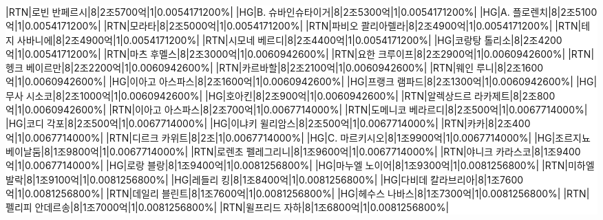 |RTN|로빈 반페르시|8|2조5700억|1|0.0054171200%|
|HG|B. 슈바인슈타이거|8|2조5300억|1|0.0054171200%|
|HG|A. 플로렌치|8|2조5100억|1|0.0054171200%|
|RTN|모라타|8|2조5000억|1|0.0054171200%|
|RTN|파비오 콸리아렐라|8|2조4900억|1|0.0054171200%|
|RTN|테지 사바니에|8|2조4900억|1|0.0054171200%|
|RTN|시모네 베르디|8|2조4400억|1|0.0054171200%|
|HG|코랑탕 톨리소|8|2조4200억|1|0.0054171200%|
|RTN|마츠 후멜스|8|2조3000억|1|0.0060942600%|
|RTN|요한 크루이프|8|2조2900억|1|0.0060942600%|
|RTN|헹크 베이르만|8|2조2200억|1|0.0060942600%|
|RTN|카르바할|8|2조2100억|1|0.0060942600%|
|RTN|웨인 루니|8|2조1600억|1|0.0060942600%|
|HG|이아고 아스파스|8|2조1600억|1|0.0060942600%|
|HG|프랭크 램파드|8|2조1300억|1|0.0060942600%|
|HG|무사 시소코|8|2조1000억|1|0.0060942600%|
|HG|호아킨|8|2조900억|1|0.0060942600%|
|RTN|알렉상드르 라카제트|8|2조800억|1|0.0060942600%|
|RTN|이아고 아스파스|8|2조700억|1|0.0067714000%|
|RTN|도메니코 베라르디|8|2조500억|1|0.0067714000%|
|HG|코디 각포|8|2조500억|1|0.0067714000%|
|HG|이냐키 윌리암스|8|2조500억|1|0.0067714000%|
|RTN|카카|8|2조400억|1|0.0067714000%|
|RTN|디르크 카위트|8|2조|1|0.0067714000%|
|HG|C. 마르키시오|8|1조9900억|1|0.0067714000%|
|HG|조르지뇨 베이날둠|8|1조9800억|1|0.0067714000%|
|RTN|로렌초 펠레그리니|8|1조9600억|1|0.0067714000%|
|RTN|야니크 카라스코|8|1조9400억|1|0.0067714000%|
|HG|로랑 블랑|8|1조9400억|1|0.0081256800%|
|HG|마누엘 노이어|8|1조9300억|1|0.0081256800%|
|RTN|미하엘 발락|8|1조9100억|1|0.0081256800%|
|HG|레들리 킹|8|1조8400억|1|0.0081256800%|
|HG|다비데 칼라브리아|8|1조7600억|1|0.0081256800%|
|RTN|데일리 블린트|8|1조7600억|1|0.0081256800%|
|HG|헤수스 나바스|8|1조7300억|1|0.0081256800%|
|RTN|펠리피 안데르송|8|1조7000억|1|0.0081256800%|
|RTN|윌프리드 자하|8|1조6800억|1|0.0081256800%|
